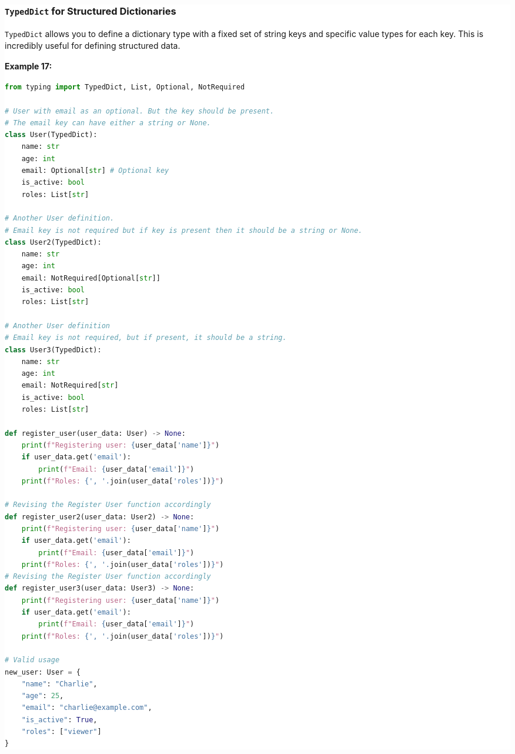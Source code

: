 ### `TypedDict` for Structured Dictionaries

`TypedDict` allows you to define a dictionary type with a fixed set of string keys and specific value types for each key. This is incredibly useful for defining structured data.

**Example 17:**

```python
from typing import TypedDict, List, Optional, NotRequired

# User with email as an optional. But the key should be present. 
# The email key can have either a string or None.
class User(TypedDict):
    name: str
    age: int
    email: Optional[str] # Optional key
    is_active: bool
    roles: List[str]

# Another User definition.
# Email key is not required but if key is present then it should be a string or None.
class User2(TypedDict):
    name: str
    age: int
    email: NotRequired[Optional[str]]
    is_active: bool
    roles: List[str]

# Another User definition
# Email key is not required, but if present, it should be a string.
class User3(TypedDict):
    name: str
    age: int
    email: NotRequired[str]
    is_active: bool
    roles: List[str]

def register_user(user_data: User) -> None:
    print(f"Registering user: {user_data['name']}")
    if user_data.get('email'):
        print(f"Email: {user_data['email']}")
    print(f"Roles: {', '.join(user_data['roles'])}")

# Revising the Register User function accordingly
def register_user2(user_data: User2) -> None:
    print(f"Registering user: {user_data['name']}")
    if user_data.get('email'):
        print(f"Email: {user_data['email']}")
    print(f"Roles: {', '.join(user_data['roles'])}")
# Revising the Register User function accordingly
def register_user3(user_data: User3) -> None:
    print(f"Registering user: {user_data['name']}")
    if user_data.get('email'):
        print(f"Email: {user_data['email']}")
    print(f"Roles: {', '.join(user_data['roles'])}")

# Valid usage
new_user: User = {
    "name": "Charlie",
    "age": 25,
    "email": "charlie@example.com",
    "is_active": True,
    "roles": ["viewer"]
}
```